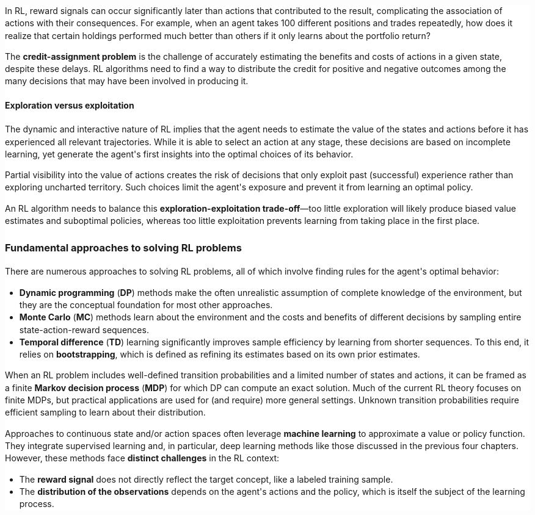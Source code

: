 In RL, reward signals can occur significantly later than actions that contributed to the result, complicating the association of actions with their consequences. For example, when an agent takes 100 different positions and trades repeatedly, how does it realize that certain holdings performed much better than others if it only learns about the portfolio return?

The **credit-assignment problem** is the challenge of accurately estimating the benefits and costs of actions in a given state, despite these delays. RL algorithms need to find a way to distribute the credit for positive and negative outcomes among the many decisions that may have been involved in producing it.

#### Exploration versus exploitation <a href="#idparadest-864" id="idparadest-864"></a>

The dynamic and interactive nature of RL implies that the agent needs to estimate the value of the states and actions before it has experienced all relevant trajectories. While it is able to select an action at any stage, these decisions are based on incomplete learning, yet generate the agent's first insights into the optimal choices of its behavior.

Partial visibility into the value of actions creates the risk of decisions that only exploit past (successful) experience rather than exploring uncharted territory. Such choices limit the agent's exposure and prevent it from learning an optimal policy.

An RL algorithm needs to balance this **exploration-exploitation trade-off**—too little exploration will likely produce biased value estimates and suboptimal policies, whereas too little exploitation prevents learning from taking place in the first place.

### Fundamental approaches to solving RL problems <a href="#idparadest-865" id="idparadest-865"></a>

There are numerous approaches to solving RL problems, all of which involve finding rules for the agent's optimal behavior:

* **Dynamic programming** (**DP**) methods make the often unrealistic assumption of complete knowledge of the environment, but they are the conceptual foundation for most other approaches.
* **Monte Carlo** (**MC**) methods learn about the environment and the costs and benefits of different decisions by sampling entire state-action-reward sequences.
* **Temporal difference** (**TD**) learning significantly improves sample efficiency by learning from shorter sequences. To this end, it relies on **bootstrapping**, which is defined as refining its estimates based on its own prior estimates.

When an RL problem includes well-defined transition probabilities and a limited number of states and actions, it can be framed as a finite **Markov decision process** (**MDP**) for which DP can compute an exact solution. Much of the current RL theory focuses on finite MDPs, but practical applications are used for (and require) more general settings. Unknown transition probabilities require efficient sampling to learn about their distribution.

Approaches to continuous state and/or action spaces often leverage **machine learning** to approximate a value or policy function. They integrate supervised learning and, in particular, deep learning methods like those discussed in the previous four chapters. However, these methods face **distinct challenges** in the RL context:

* The **reward signal** does not directly reflect the target concept, like a labeled training sample.
* The **distribution of the observations** depends on the agent's actions and the policy, which is itself the subject of the learning process.
